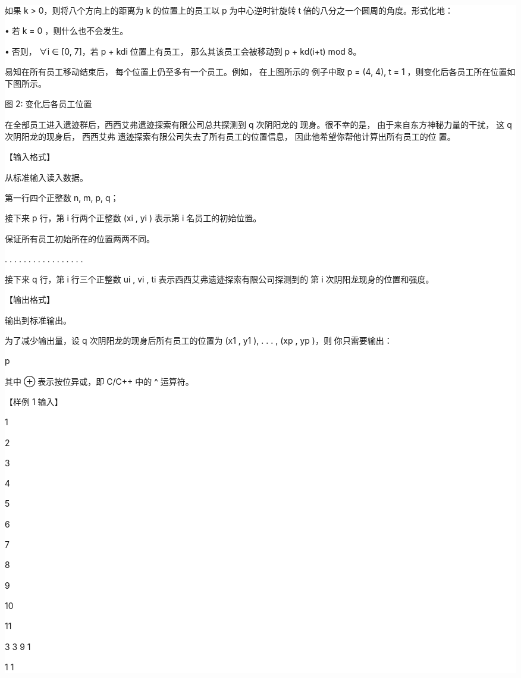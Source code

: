 如果 k > 0，则将八个方向上的距离为 k 的位置上的员工以 p 为中心逆时针旋转 t 倍的八分之一个圆周的角度。形式化地：

• 若 k = 0 ，则什么也不会发生。

• 否则， ∀i ∈ \[0, 7\]，若 p + kdi 位置上有员工， 那么其该员工会被移动到 p + kd(i+t) mod 8。

易知在所有员工移动结束后， 每个位置上仍至多有一个员工。例如， 在上图所示的 例子中取 p = (4, 4), t = 1 ，则变化后各员工所在位置如下图所示。

图 2: 变化后各员工位置

在全部员工进入遗迹群后，西西艾弗遗迹探索有限公司总共探测到 q 次阴阳龙的 现身。很不幸的是， 由于来自东方神秘力量的干扰， 这 q 次阴阳龙的现身后， 西西艾弗 遗迹探索有限公司失去了所有员工的位置信息， 因此他希望你帮他计算出所有员工的位 置。

【输入格式】

从标准输入读入数据。

第一行四个正整数 n, m, p, q；

接下来 p 行，第 i 行两个正整数 (xi , yi ) 表示第 i 名员工的初始位置。

保证所有员工初始所在的位置两两不同。

. . . . . . . . . . . . . . . . .

接下来 q 行，第 i 行三个正整数 ui , vi , ti 表示西西艾弗遗迹探索有限公司探测到的 第 i 次阴阳龙现身的位置和强度。

【输出格式】

输出到标准输出。

为了减少输出量，设 q 次阴阳龙的现身后所有员工的位置为 (x1 , y1 ), . . . , (xp , yp )，则 你只需要输出：

p

其中 ⊕ 表示按位异或，即 C/C++ 中的 ^ 运算符。

【样例 1 输入】

1

2

3

4

5

6

7

8

9

10

11

3 3 9 1

1 1
